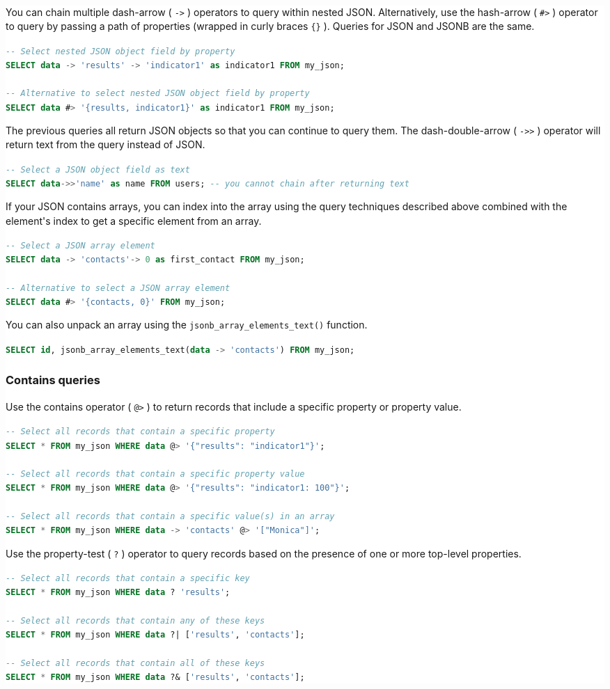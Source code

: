 You can chain multiple dash-arrow ( `->` ) operators to query within nested JSON.  Alternatively, use the hash-arrow ( `#>` ) operator to query by passing a path of properties (wrapped in curly braces `{}` ). Queries for JSON and JSONB are the same.

```sql
-- Select nested JSON object field by property
SELECT data -> 'results' -> 'indicator1' as indicator1 FROM my_json;

-- Alternative to select nested JSON object field by property
SELECT data #> '{results, indicator1}' as indicator1 FROM my_json;
```

The previous queries all return JSON objects so that you can continue to query them. The dash-double-arrow ( `->>` ) operator will return text from the query instead of JSON.

```sql
-- Select a JSON object field as text
SELECT data->>'name' as name FROM users; -- you cannot chain after returning text
```

If your JSON contains arrays, you can index into the array using the query techniques described above combined with the element's index to get a specific element from an array.

```sql
-- Select a JSON array element
SELECT data -> 'contacts'-> 0 as first_contact FROM my_json;

-- Alternative to select a JSON array element
SELECT data #> '{contacts, 0}' FROM my_json;
```

You can also unpack an array using the `jsonb_array_elements_text()` function.

```sql
SELECT id, jsonb_array_elements_text(data -> 'contacts') FROM my_json;
```

### Contains queries

Use the contains operator ( `@>` ) to return records that include a specific property or property value.

```sql
-- Select all records that contain a specific property
SELECT * FROM my_json WHERE data @> '{"results": "indicator1"}';

-- Select all records that contain a specific property value
SELECT * FROM my_json WHERE data @> '{"results": "indicator1: 100"}';

-- Select all records that contain a specific value(s) in an array
SELECT * FROM my_json WHERE data -> 'contacts' @> '["Monica"]';
```

Use the property-test ( `?` ) operator to query records based on the presence of one or more top-level properties.

```sql
-- Select all records that contain a specific key
SELECT * FROM my_json WHERE data ? 'results';

-- Select all records that contain any of these keys
SELECT * FROM my_json WHERE data ?| ['results', 'contacts'];

-- Select all records that contain all of these keys
SELECT * FROM my_json WHERE data ?& ['results', 'contacts']; 
```
